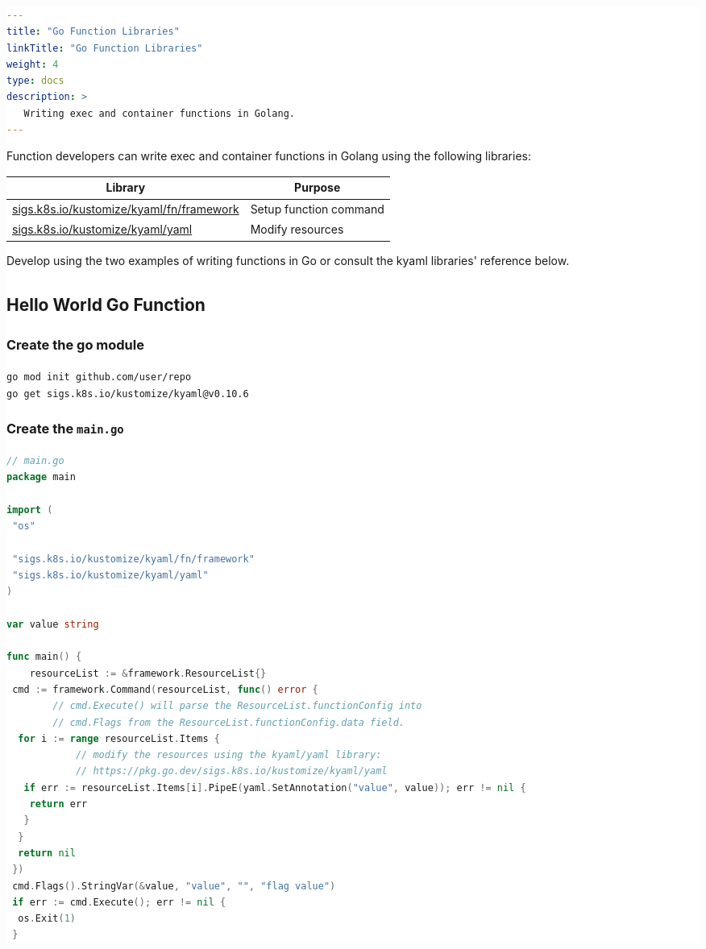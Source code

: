```yaml
---
title: "Go Function Libraries"
linkTitle: "Go Function Libraries"
weight: 4
type: docs
description: >
   Writing exec and container functions in Golang.
---
```


Function developers can write exec and container functions in Golang using the
following libraries:

| Library                                    | Purpose                |
| ------------------------------------------ | ---------------------- |
| [sigs.k8s.io/kustomize/kyaml/fn/framework] | Setup function command |
| [sigs.k8s.io/kustomize/kyaml/yaml]         | Modify resources       |

Develop using the two examples of writing functions in Go or consult the
kyaml libraries' reference below.

## Hello World Go Function

### Create the go module

```sh
go mod init github.com/user/repo
go get sigs.k8s.io/kustomize/kyaml@v0.10.6
```

### Create the `main.go`

```go
// main.go
package main

import (
 "os"

 "sigs.k8s.io/kustomize/kyaml/fn/framework"
 "sigs.k8s.io/kustomize/kyaml/yaml"
)

var value string

func main() {
    resourceList := &framework.ResourceList{}
 cmd := framework.Command(resourceList, func() error {
        // cmd.Execute() will parse the ResourceList.functionConfig into
        // cmd.Flags from the ResourceList.functionConfig.data field.
  for i := range resourceList.Items {
            // modify the resources using the kyaml/yaml library:
            // https://pkg.go.dev/sigs.k8s.io/kustomize/kyaml/yaml
   if err := resourceList.Items[i].PipeE(yaml.SetAnnotation("value", value)); err != nil {
    return err
   }
  }
  return nil
 })
 cmd.Flags().StringVar(&value, "value", "", "flag value")
 if err := cmd.Execute(); err != nil {
  os.Exit(1)
 }
```

[sigs.k8s.io/kustomize/kyaml/fn/framework]: https://pkg.go.dev/sigs.k8s.io/kustomize/kyaml/fn/framework/
[sigs.k8s.io/kustomize/kyaml/yaml]: https://pkg.go.dev/sigs.k8s.io/kustomize/kyaml/yaml/
[sigs.k8s.io/kustomize/kyaml]: https://pkg.go.dev/sigs.k8s.io/kustomize/kyaml/
[RNode link]: https://pkg.go.dev/sigs.k8s.io/kustomize/kyaml/yaml/#RNode
[Pipe link]: https://pkg.go.dev/sigs.k8s.io/kustomize/kyaml/yaml/#RNode.Pipe
[run functions]: ../../../consumer/function/
[fn command reference]: ../../../../reference/fn/
[functions concepts]: ../../../../concepts/functions/